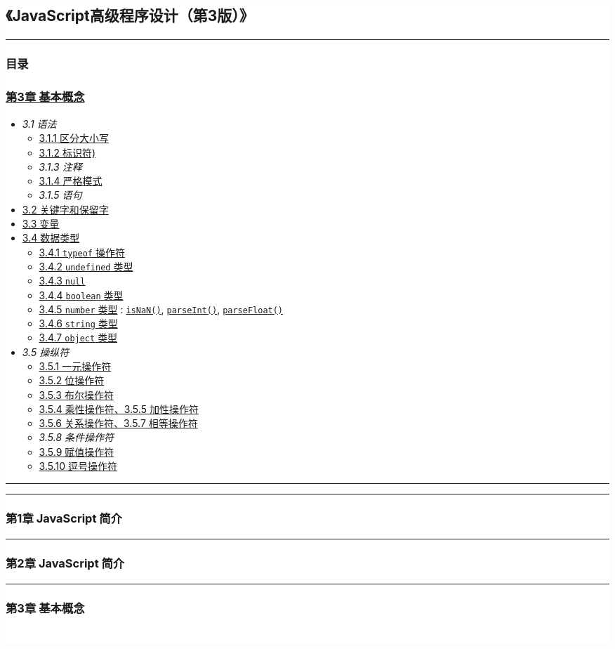 
## **《JavaScript高级程序设计（第3版）》**

---

### **目录**

### <a href="#ch3">第3章 基本概念</a>
- *3.1 语法*
  - <a href="#3.1.1">3.1.1 区分大小写</a>
  - <a href="#3.1.2">3.1.2 标识符)</a>
  -  *3.1.3 注释*
  - <a href="#3.1.4">3.1.4 严格模式</a>
  -  *3.1.5 语句*
- <a href="#3.2">3.2 关键字和保留字</a>
- <a href="#3.3">3.3 变量</a>
- <a href="#3.4">3.4 数据类型</a>
  - <a href="#3.4.1">3.4.1 `typeof` 操作符</a>
  - <a href="#3.4.2">3.4.2 `undefined` 类型</a>
  - <a href="#3.4.3">3.4.3 `null`</a>
  - <a href="#3.4.4">3.4.4 `boolean` 类型</a>
  - <a href="#3.4.5">3.4.5 `number` 类型</a> : <a href="#isNaN()">`isNaN()`</a>, <a href="#parseInt()">`parseInt()`</a>, <a href="#parseFloat()">`parseFloat()`</a>
  - <a href="#3.4.6">3.4.6 `string` 类型</a>
  - <a href="#3.4.7">3.4.7 `object` 类型</a>
- *3.5 操纵符*
  - <a href="#3.5.1">3.5.1 一元操作符</a>
  - <a href="#3.5.2">3.5.2 位操作符</a>
  - <a href="#3.5.3">3.5.3 布尔操作符</a>
  - <a href="#3.5.4、5">3.5.4 乘性操作符、3.5.5 加性操作符</a>
  - <a href="#3.5.6、7">3.5.6 关系操作符、3.5.7 相等操作符</a>
  - *3.5.8 条件操作符*
  - <a href="#3.5.9">3.5.9 赋值操作符</a>
  - <a href="#3.5.10">3.5.10 逗号操作符</a>

---
---


### 第1章 JavaScript 简介

---

### 第2章 JavaScript 简介

---

### <a id="ch3">第3章 基本概念</a>

<br>
